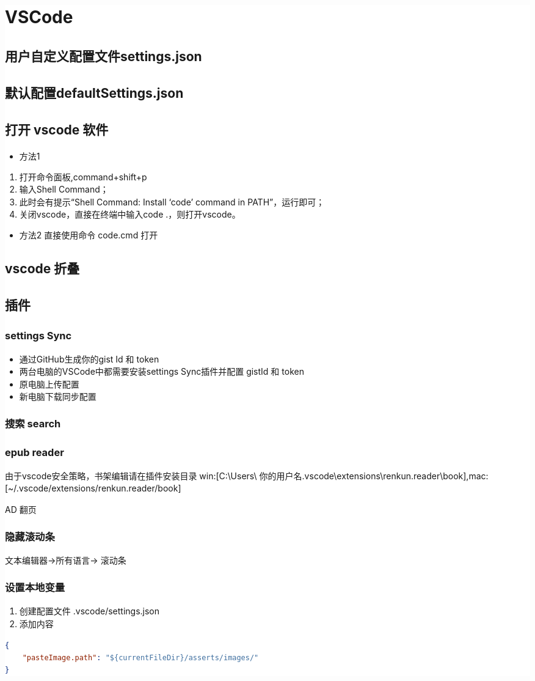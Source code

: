 # VSCode

## 用户自定义配置文件settings.json

## 默认配置defaultSettings.json

## 打开 vscode 软件

- 方法1 

1. 打开命令面板,command+shift+p
2. 输入Shell Command；
3. 此时会有提示“Shell Command: Install ‘code’ command in PATH”，运行即可；
4. 关闭vscode，直接在终端中输入code .，则打开vscode。

- 方法2
直接使用命令 code.cmd 打开

## vscode 折叠

## 插件 
### settings Sync
- 通过GitHub生成你的gist Id 和 token
- 两台电脑的VSCode中都需要安装settings Sync插件并配置 gistId 和 token
- 原电脑上传配置
- 新电脑下载同步配置


### 搜索 search

### epub reader

由于vscode安全策略，书架编辑请在插件安装目录 win:[C:\Users\ 你的用户名.vscode\extensions\renkun.reader\book],mac:[~/.vscode/extensions/renkun.reader/book]

AD 翻页

### 隐藏滚动条

文本编辑器->所有语言-> 滚动条

### 设置本地变量
1. 创建配置文件  .vscode/settings.json
2. 添加内容

```json
{
    "pasteImage.path": "${currentFileDir}/asserts/images/"
}
```

